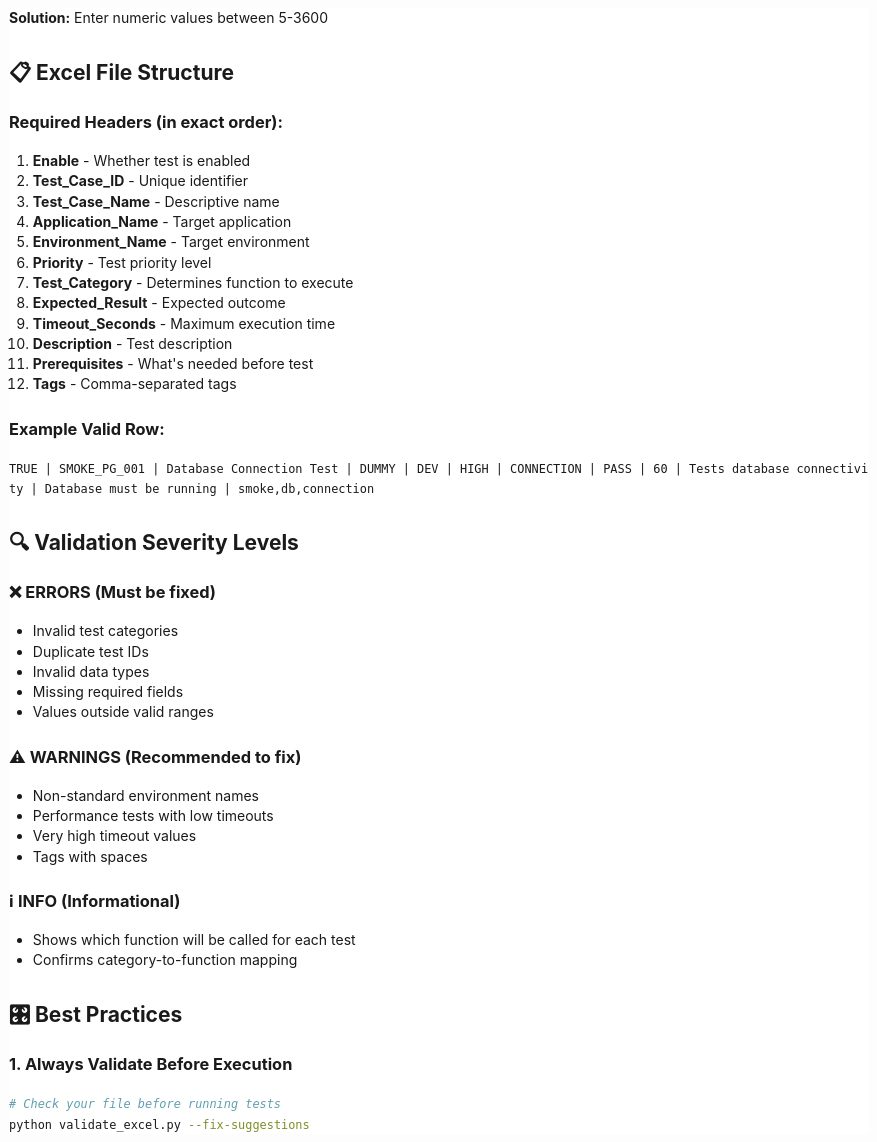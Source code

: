 **Solution:** Enter numeric values between 5-3600

## 📋 Excel File Structure

### Required Headers (in exact order):
1. **Enable** - Whether test is enabled
2. **Test_Case_ID** - Unique identifier
3. **Test_Case_Name** - Descriptive name
4. **Application_Name** - Target application
5. **Environment_Name** - Target environment
6. **Priority** - Test priority level
7. **Test_Category** - Determines function to execute
8. **Expected_Result** - Expected outcome
9. **Timeout_Seconds** - Maximum execution time
10. **Description** - Test description
11. **Prerequisites** - What's needed before test
12. **Tags** - Comma-separated tags

### Example Valid Row:
```
TRUE | SMOKE_PG_001 | Database Connection Test | DUMMY | DEV | HIGH | CONNECTION | PASS | 60 | Tests database connectivity | Database must be running | smoke,db,connection
```

## 🔍 Validation Severity Levels

### ❌ **ERRORS** (Must be fixed)
- Invalid test categories
- Duplicate test IDs
- Invalid data types
- Missing required fields
- Values outside valid ranges

### ⚠️ **WARNINGS** (Recommended to fix)
- Non-standard environment names
- Performance tests with low timeouts
- Very high timeout values
- Tags with spaces

### ℹ️ **INFO** (Informational)
- Shows which function will be called for each test
- Confirms category-to-function mapping

## 🎛️ Best Practices

### 1. Always Validate Before Execution
```bash
# Check your file before running tests
python validate_excel.py --fix-suggestions
```
